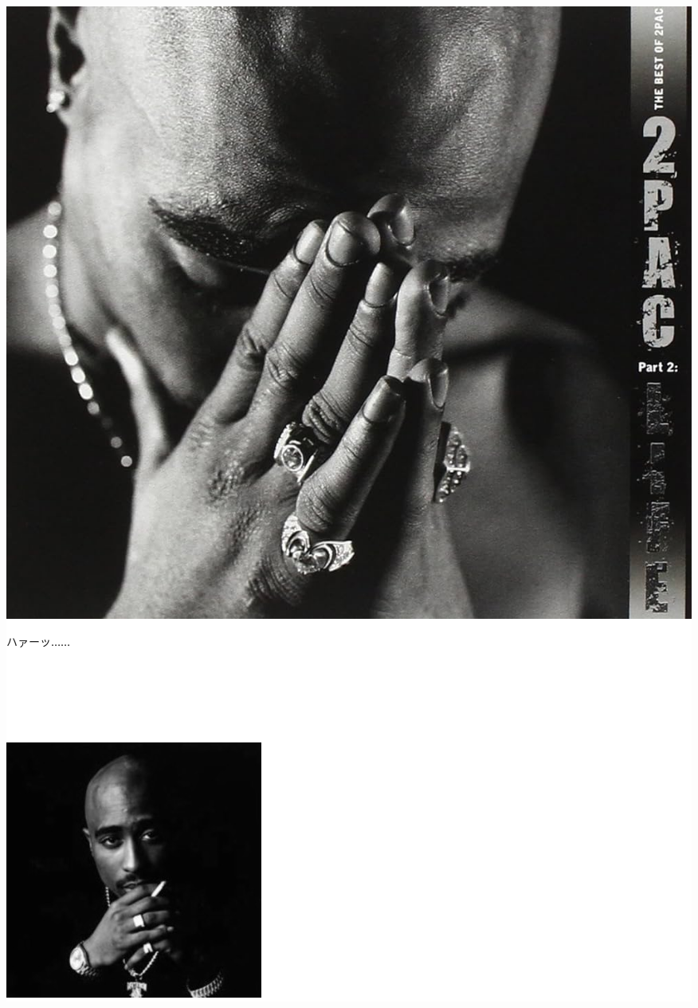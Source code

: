 <img src="/img/blog/20240218170251.png"></p>

<p>ハァーッ……
<br><br><br><br><br><br></p>

<p><img src="/img/blog/20240218175917.png"></p>
